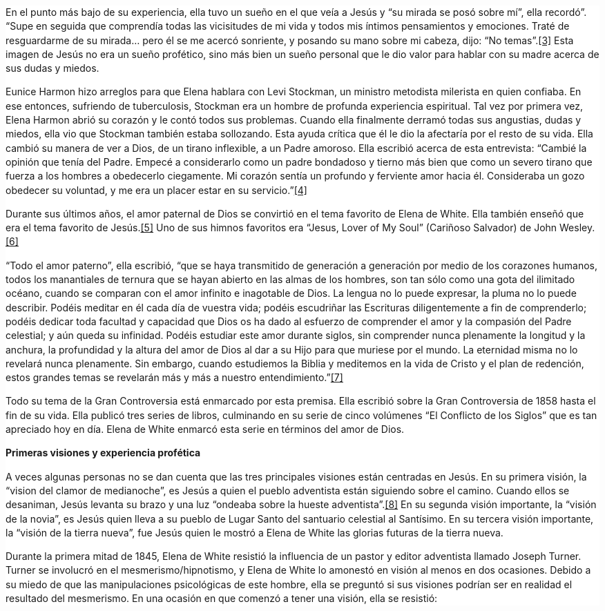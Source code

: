  En el punto más bajo de su experiencia, ella tuvo un sueño en el que veía a Jesús y “su mirada se posó sobre mí”, ella recordó”. “Supe en seguida que comprendía todas las vicisitudes de mi vida y todos mis íntimos pensamientos y emociones. Traté de resguardarme de su mirada… pero él se me acercó sonriente, y posando su mano sobre mi cabeza, dijo: “No temas”.[[3]](#fn3) Esta imagen de Jesús no era un sueño profético, sino más bien un sueño personal que le dio valor para hablar con su madre acerca de sus dudas y miedos.

 Eunice Harmon hizo arreglos para que Elena hablara con Levi Stockman, un ministro metodista milerista en quien confiaba. En ese entonces, sufriendo de tuberculosis, Stockman era un hombre de profunda experiencia espiritual. Tal vez por primera vez, Elena Harmon abrió su corazón y le contó todos sus problemas. Cuando ella finalmente derramó todas sus angustias, dudas y miedos, ella vio que Stockman también estaba sollozando. Esta ayuda crítica que él le dio la afectaría por el resto de su vida. Ella cambió su manera de ver a Dios, de un tirano inflexible, a un Padre amoroso. Ella escribió acerca de esta entrevista: “Cambié la opinión que tenía del Padre. Empecé a considerarlo como un padre bondadoso y tierno más bien que como un severo tirano que fuerza a los hombres a obedecerlo ciegamente. Mi corazón sentía un profundo y ferviente amor hacia él. Consideraba un gozo obedecer su voluntad, y me era un placer estar en su servicio.”[[4]](#fn4)

 Durante sus últimos años, el amor paternal de Dios se convirtió en el tema favorito de Elena de White. Ella también enseñó que era el tema favorito de Jesús.[[5]](#fn5) Uno de sus himnos favoritos era “Jesus, Lover of My Soul” (Cariñoso Salvador) de John Wesley.[[6]](#fn6)

 “Todo el amor paterno”, ella escribió, “que se haya transmitido de generación a generación por medio de los corazones humanos, todos los manantiales de ternura que se hayan abierto en las almas de los hombres, son tan sólo como una gota del ilimitado océano, cuando se comparan con el amor infinito e inagotable de Dios. La lengua no lo puede expresar, la pluma no lo puede describir. Podéis meditar en él cada día de vuestra vida; podéis escudriñar las Escrituras diligentemente a fin de comprenderlo; podéis dedicar toda facultad y capacidad que Dios os ha dado al esfuerzo de comprender el amor y la compasión del Padre celestial; y aún queda su infinidad. Podéis estudiar este amor durante siglos, sin comprender nunca plenamente la longitud y la anchura, la profundidad y la altura del amor de Dios al dar a su Hijo para que muriese por el mundo. La eternidad misma no lo revelará nunca plenamente. Sin embargo, cuando estudiemos la Biblia y meditemos en la vida de Cristo y el plan de redención, estos grandes temas se revelarán más y más a nuestro entendimiento.”[[7]](#fn7)

 Todo su tema de la Gran Controversia está enmarcado por esta premisa. Ella escribió sobre la Gran Controversia de 1858 hasta el fin de su vida. Ella publicó tres series de libros, culminando en su serie de cinco volúmenes “El Conflicto de los Siglos” que es tan apreciado hoy en día. Elena de White enmarcó esta serie en términos del amor de Dios.

 **Primeras visiones y experiencia profética**  
  
 A veces algunas personas no se dan cuenta que las tres principales visiones están centradas en Jesús. En su primera visión, la “vision del clamor de medianoche”, es Jesús a quien el pueblo adventista están siguiendo sobre el camino. Cuando ellos se desaniman, Jesús levanta su brazo y una luz “ondeaba sobre la hueste adventista”.[[8]](#fn8) En su segunda visión importante, la “visión de la novia”, es Jesús quien lleva a su pueblo de Lugar Santo del santuario celestial al Santísimo. En su tercera visión importante, la “visión de la tierra nueva”, fue Jesús quien le mostró a Elena de White las glorias futuras de la tierra nueva.

 Durante la primera mitad de 1845, Elena de White resistió la influencia de un pastor y editor adventista llamado Joseph Turner. Turner se involucró en el mesmerismo/hipnotismo, y Elena de White lo amonestó en visión al menos en dos ocasiones. Debido a su miedo de que las manipulaciones psicológicas de este hombre, ella se preguntó si sus visiones podrían ser en realidad el resultado del mesmerismo. En una ocasión en que comenzó a tener una visión, ella se resistió:
